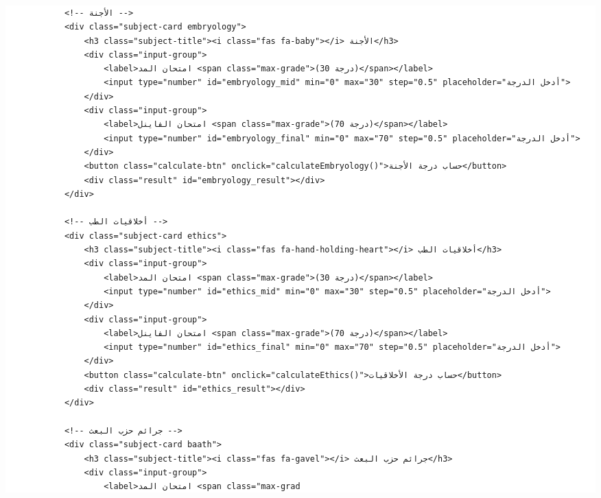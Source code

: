                 <!-- الأجنة -->
                <div class="subject-card embryology">
                    <h3 class="subject-title"><i class="fas fa-baby"></i> الأجنة</h3>
                    <div class="input-group">
                        <label>امتحان المد <span class="max-grade">(30 درجة)</span></label>
                        <input type="number" id="embryology_mid" min="0" max="30" step="0.5" placeholder="أدخل الدرجة">
                    </div>
                    <div class="input-group">
                        <label>امتحان الفاينل <span class="max-grade">(70 درجة)</span></label>
                        <input type="number" id="embryology_final" min="0" max="70" step="0.5" placeholder="أدخل الدرجة">
                    </div>
                    <button class="calculate-btn" onclick="calculateEmbryology()">حساب درجة الأجنة</button>
                    <div class="result" id="embryology_result"></div>
                </div>
                
                <!-- أخلاقيات الطب -->
                <div class="subject-card ethics">
                    <h3 class="subject-title"><i class="fas fa-hand-holding-heart"></i> أخلاقيات الطب</h3>
                    <div class="input-group">
                        <label>امتحان المد <span class="max-grade">(30 درجة)</span></label>
                        <input type="number" id="ethics_mid" min="0" max="30" step="0.5" placeholder="أدخل الدرجة">
                    </div>
                    <div class="input-group">
                        <label>امتحان الفاينل <span class="max-grade">(70 درجة)</span></label>
                        <input type="number" id="ethics_final" min="0" max="70" step="0.5" placeholder="أدخل الدرجة">
                    </div>
                    <button class="calculate-btn" onclick="calculateEthics()">حساب درجة الأخلاقيات</button>
                    <div class="result" id="ethics_result"></div>
                </div>
                
                <!-- جرائم حزب البعث -->
                <div class="subject-card baath">
                    <h3 class="subject-title"><i class="fas fa-gavel"></i> جرائم حزب البعث</h3>
                    <div class="input-group">
                        <label>امتحان المد <span class="max-grad
